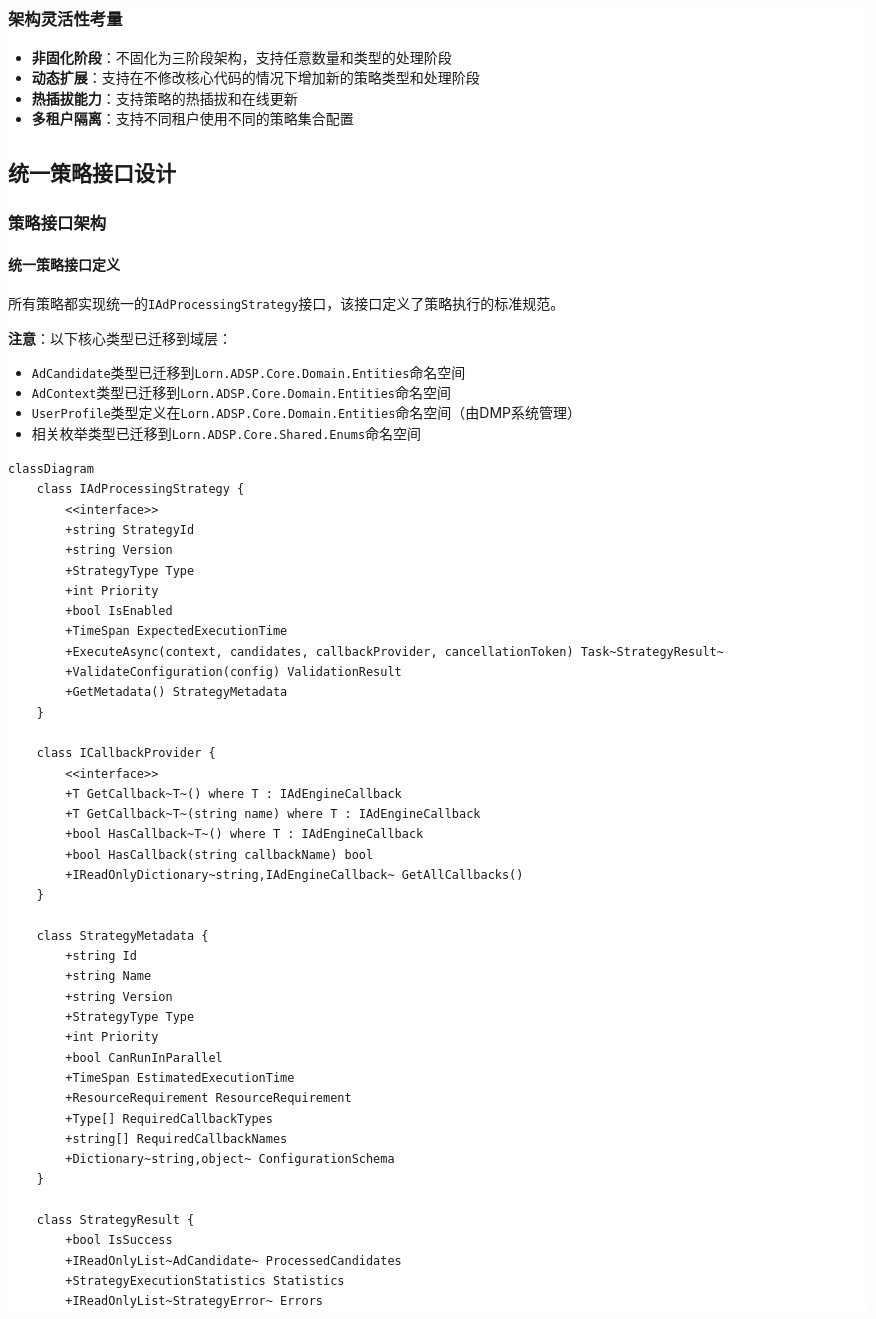 ### 架构灵活性考量
- **非固化阶段**：不固化为三阶段架构，支持任意数量和类型的处理阶段
- **动态扩展**：支持在不修改核心代码的情况下增加新的策略类型和处理阶段
- **热插拔能力**：支持策略的热插拔和在线更新
- **多租户隔离**：支持不同租户使用不同的策略集合配置

## 统一策略接口设计

### 策略接口架构

#### 统一策略接口定义

所有策略都实现统一的`IAdProcessingStrategy`接口，该接口定义了策略执行的标准规范。

**注意**：以下核心类型已迁移到域层：
- `AdCandidate`类型已迁移到`Lorn.ADSP.Core.Domain.Entities`命名空间
- `AdContext`类型已迁移到`Lorn.ADSP.Core.Domain.Entities`命名空间  
- `UserProfile`类型定义在`Lorn.ADSP.Core.Domain.Entities`命名空间（由DMP系统管理）
- 相关枚举类型已迁移到`Lorn.ADSP.Core.Shared.Enums`命名空间

```mermaid
classDiagram
    class IAdProcessingStrategy {
        <<interface>>
        +string StrategyId
        +string Version
        +StrategyType Type
        +int Priority
        +bool IsEnabled
        +TimeSpan ExpectedExecutionTime
        +ExecuteAsync(context, candidates, callbackProvider, cancellationToken) Task~StrategyResult~
        +ValidateConfiguration(config) ValidationResult
        +GetMetadata() StrategyMetadata
    }
    
    class ICallbackProvider {
        <<interface>>
        +T GetCallback~T~() where T : IAdEngineCallback
        +T GetCallback~T~(string name) where T : IAdEngineCallback
        +bool HasCallback~T~() where T : IAdEngineCallback
        +bool HasCallback(string callbackName) bool
        +IReadOnlyDictionary~string,IAdEngineCallback~ GetAllCallbacks()
    }
    
    class StrategyMetadata {
        +string Id
        +string Name
        +string Version
        +StrategyType Type
        +int Priority
        +bool CanRunInParallel
        +TimeSpan EstimatedExecutionTime
        +ResourceRequirement ResourceRequirement
        +Type[] RequiredCallbackTypes
        +string[] RequiredCallbackNames
        +Dictionary~string,object~ ConfigurationSchema
    }
    
    class StrategyResult {
        +bool IsSuccess
        +IReadOnlyList~AdCandidate~ ProcessedCandidates
        +StrategyExecutionStatistics Statistics
        +IReadOnlyList~StrategyError~ Errors
```